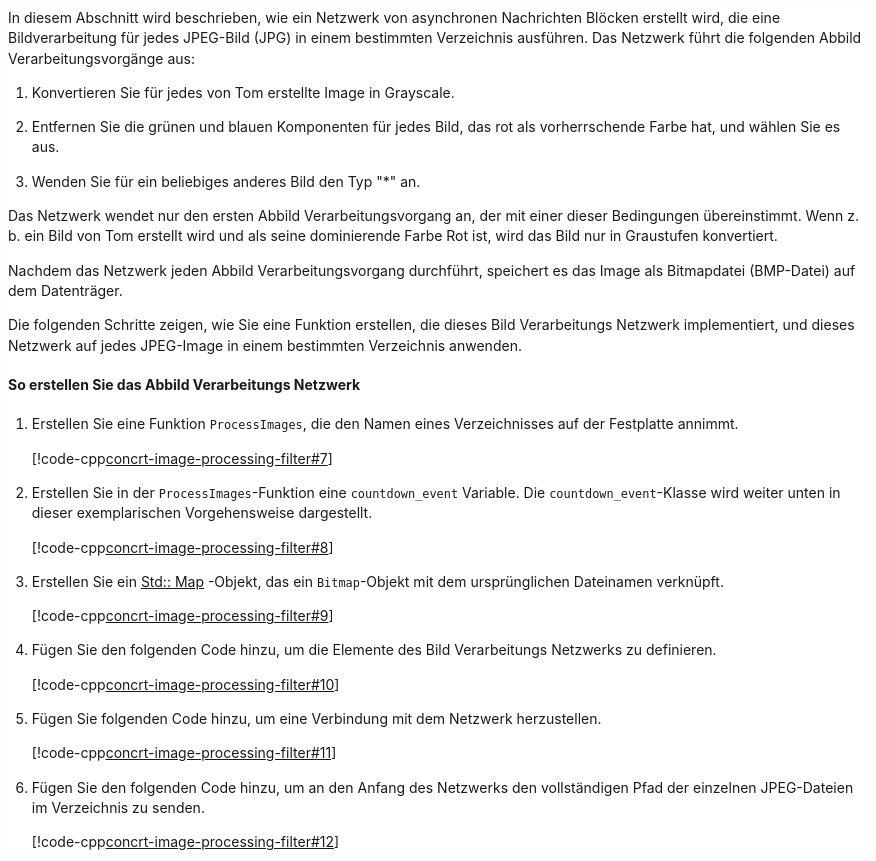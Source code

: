 In diesem Abschnitt wird beschrieben, wie ein Netzwerk von asynchronen Nachrichten Blöcken erstellt wird, die eine Bildverarbeitung für jedes JPEG-Bild (JPG) in einem bestimmten Verzeichnis ausführen. Das Netzwerk führt die folgenden Abbild Verarbeitungsvorgänge aus:

1. Konvertieren Sie für jedes von Tom erstellte Image in Grayscale.

1. Entfernen Sie die grünen und blauen Komponenten für jedes Bild, das rot als vorherrschende Farbe hat, und wählen Sie es aus.

1. Wenden Sie für ein beliebiges anderes Bild den Typ "*" an.

Das Netzwerk wendet nur den ersten Abbild Verarbeitungsvorgang an, der mit einer dieser Bedingungen übereinstimmt. Wenn z. b. ein Bild von Tom erstellt wird und als seine dominierende Farbe Rot ist, wird das Bild nur in Graustufen konvertiert.

Nachdem das Netzwerk jeden Abbild Verarbeitungsvorgang durchführt, speichert es das Image als Bitmapdatei (BMP-Datei) auf dem Datenträger.

Die folgenden Schritte zeigen, wie Sie eine Funktion erstellen, die dieses Bild Verarbeitungs Netzwerk implementiert, und dieses Netzwerk auf jedes JPEG-Image in einem bestimmten Verzeichnis anwenden.

#### <a name="to-create-the-image-processing-network"></a>So erstellen Sie das Abbild Verarbeitungs Netzwerk

1. Erstellen Sie eine Funktion `ProcessImages`, die den Namen eines Verzeichnisses auf der Festplatte annimmt.

   [!code-cpp[concrt-image-processing-filter#7](../../parallel/concrt/codesnippet/cpp/walkthrough-creating-an-image-processing-network_6.cpp)]

1. Erstellen Sie in der `ProcessImages`-Funktion eine `countdown_event` Variable. Die `countdown_event`-Klasse wird weiter unten in dieser exemplarischen Vorgehensweise dargestellt.

   [!code-cpp[concrt-image-processing-filter#8](../../parallel/concrt/codesnippet/cpp/walkthrough-creating-an-image-processing-network_7.cpp)]

1. Erstellen Sie ein [Std:: Map](../../standard-library/map-class.md) -Objekt, das ein `Bitmap`-Objekt mit dem ursprünglichen Dateinamen verknüpft.

   [!code-cpp[concrt-image-processing-filter#9](../../parallel/concrt/codesnippet/cpp/walkthrough-creating-an-image-processing-network_8.cpp)]

1. Fügen Sie den folgenden Code hinzu, um die Elemente des Bild Verarbeitungs Netzwerks zu definieren.

   [!code-cpp[concrt-image-processing-filter#10](../../parallel/concrt/codesnippet/cpp/walkthrough-creating-an-image-processing-network_9.cpp)]

1. Fügen Sie folgenden Code hinzu, um eine Verbindung mit dem Netzwerk herzustellen.

   [!code-cpp[concrt-image-processing-filter#11](../../parallel/concrt/codesnippet/cpp/walkthrough-creating-an-image-processing-network_10.cpp)]

1. Fügen Sie den folgenden Code hinzu, um an den Anfang des Netzwerks den vollständigen Pfad der einzelnen JPEG-Dateien im Verzeichnis zu senden.

   [!code-cpp[concrt-image-processing-filter#12](../../parallel/concrt/codesnippet/cpp/walkthrough-creating-an-image-processing-network_11.cpp)]
